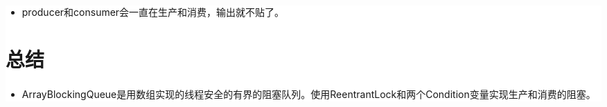 ```java
```

- producer和consumer会一直在生产和消费，输出就不贴了。

# 总结
- ArrayBlockingQueue是用数组实现的线程安全的有界的阻塞队列。使用ReentrantLock和两个Condition变量实现生产和消费的阻塞。